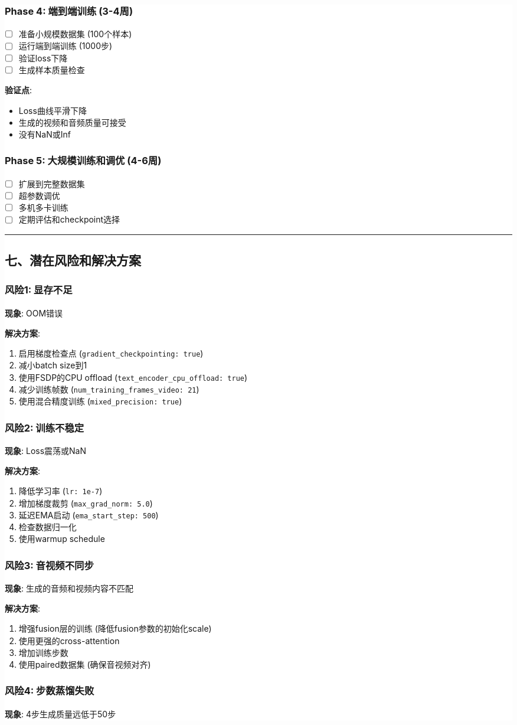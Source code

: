 ### Phase 4: 端到端训练 (3-4周)
- [ ] 准备小规模数据集 (100个样本)
- [ ] 运行端到端训练 (1000步)
- [ ] 验证loss下降
- [ ] 生成样本质量检查

**验证点**:
- Loss曲线平滑下降
- 生成的视频和音频质量可接受
- 没有NaN或Inf

### Phase 5: 大规模训练和调优 (4-6周)
- [ ] 扩展到完整数据集
- [ ] 超参数调优
- [ ] 多机多卡训练
- [ ] 定期评估和checkpoint选择

---

## 七、潜在风险和解决方案

### 风险1: 显存不足
**现象**: OOM错误

**解决方案**:
1. 启用梯度检查点 (`gradient_checkpointing: true`)
2. 减小batch size到1
3. 使用FSDP的CPU offload (`text_encoder_cpu_offload: true`)
4. 减少训练帧数 (`num_training_frames_video: 21`)
5. 使用混合精度训练 (`mixed_precision: true`)

### 风险2: 训练不稳定
**现象**: Loss震荡或NaN

**解决方案**:
1. 降低学习率 (`lr: 1e-7`)
2. 增加梯度裁剪 (`max_grad_norm: 5.0`)
3. 延迟EMA启动 (`ema_start_step: 500`)
4. 检查数据归一化
5. 使用warmup schedule

### 风险3: 音视频不同步
**现象**: 生成的音频和视频内容不匹配

**解决方案**:
1. 增强fusion层的训练 (降低fusion参数的初始化scale)
2. 使用更强的cross-attention
3. 增加训练步数
4. 使用paired数据集 (确保音视频对齐)

### 风险4: 步数蒸馏失败
**现象**: 4步生成质量远低于50步
